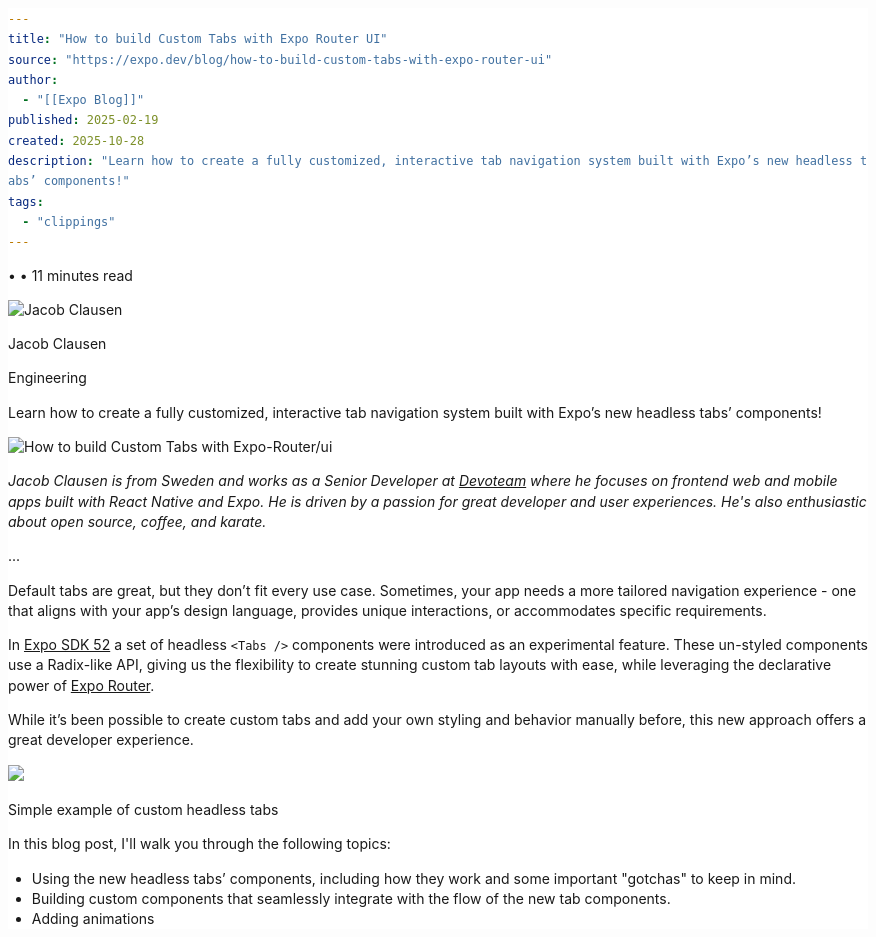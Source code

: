```yaml
---
title: "How to build Custom Tabs with Expo Router UI"
source: "https://expo.dev/blog/how-to-build-custom-tabs-with-expo-router-ui"
author:
  - "[[Expo Blog]]"
published: 2025-02-19
created: 2025-10-28
description: "Learn how to create a fully customized, interactive tab navigation system built with Expo’s new headless tabs’ components!"
tags:
  - "clippings"
---
```

• • 11 minutes read

![Jacob Clausen](https://cdn.sanity.io/images/9r24npb8/production/87d5558325e9fb5099f68df6d0be1f36ea3f3d47-400x400.jpg?auto=format&fit=max&q=75&w=40)

Jacob Clausen

Engineering

Learn how to create a fully customized, interactive tab navigation system built with Expo’s new headless tabs’ components!

![How to build Custom Tabs with Expo-Router/ui](https://cdn.sanity.io/images/9r24npb8/production/51186071c43526dc335d06296037063f134b21fa-2400x1350.png?auto=format&fit=max&q=75&w=300)

*Jacob Clausen is from Sweden and works as a Senior Developer at [Devoteam](https://www.devoteam.com/) where he focuses on frontend web and mobile apps built with React Native and Expo. He is driven by a passion for great developer and user experiences. He's also enthusiastic about open source, coffee, and karate.*

...

Default tabs are great, but they don’t fit every use case. Sometimes, your app needs a more tailored navigation experience - one that aligns with your app’s design language, provides unique interactions, or accommodates specific requirements.

In [Expo SDK 52](https://expo.dev/changelog/2024/11-12-sdk-52) a set of headless `<Tabs />` components were introduced as an experimental feature. These un-styled components use a Radix-like API, giving us the flexibility to create stunning custom tab layouts with ease, while leveraging the declarative power of [Expo Router](https://docs.expo.dev/versions/latest/sdk/router/).

While it’s been possible to create custom tabs and add your own styling and behavior manually before, this new approach offers a great developer experience.

![](https://www.youtube.com/watch?v=_PyHVt6xzTY)

Simple example of custom headless tabs

In this blog post, I'll walk you through the following topics:

- Using the new headless tabs’ components, including how they work and some important "gotchas" to keep in mind.
- Building custom components that seamlessly integrate with the flow of the new tab components.
- Adding animations

